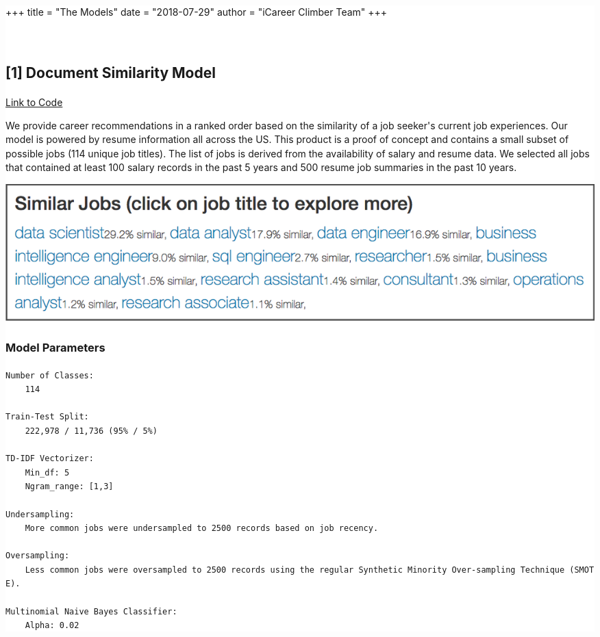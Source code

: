 +++
title = "The Models"
date = "2018-07-29"
author = "iCareer Climber Team"
+++

</br>

## [1] Document Similarity Model

[Link to Code](https://github.com/kbelsvik/career-skills-capstone/blob/master/model_pipeline/03_process_salary_and_create_ngram_model.ipynb)

We provide career recommendations in a ranked order based on the similarity of a job seeker's current job experiences. Our model is powered by resume information all across the US. This product is a proof of concept and contains a small subset of possible jobs (114 unique job titles). The list of jobs is derived from the availability of salary and resume data. We selected all jobs that contained at least 100 salary records in the past 5 years and 500 resume job summaries in the past 10 years.

<img src="https://raw.githubusercontent.com/icareerclimber/source-code/master/content/howitworks/images_folder/doc_similarity_image1.png" width="1000">


</br>

### Model Parameters

```
Number of Classes:
    114

Train-Test Split:
    222,978 / 11,736 (95% / 5%)

TD-IDF Vectorizer:
    Min_df: 5
    Ngram_range: [1,3]

Undersampling:
    More common jobs were undersampled to 2500 records based on job recency.

Oversampling:
    Less common jobs were oversampled to 2500 records using the regular Synthetic Minority Over-sampling Technique (SMOTE).

Multinomial Naive Bayes Classifier:
    Alpha: 0.02
```
